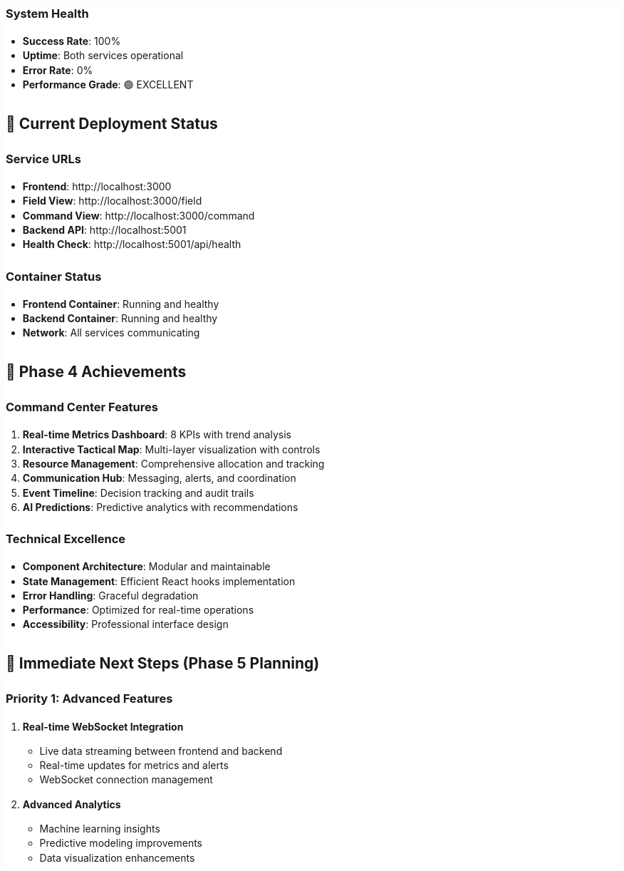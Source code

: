 ### **System Health**
- **Success Rate**: 100%
- **Uptime**: Both services operational
- **Error Rate**: 0%
- **Performance Grade**: 🟢 EXCELLENT

## 🚀 **Current Deployment Status**

### **Service URLs**
- **Frontend**: http://localhost:3000
- **Field View**: http://localhost:3000/field
- **Command View**: http://localhost:3000/command
- **Backend API**: http://localhost:5001
- **Health Check**: http://localhost:5001/api/health

### **Container Status**
- **Frontend Container**: Running and healthy
- **Backend Container**: Running and healthy
- **Network**: All services communicating

## 🎯 **Phase 4 Achievements**

### **Command Center Features**
1. **Real-time Metrics Dashboard**: 8 KPIs with trend analysis
2. **Interactive Tactical Map**: Multi-layer visualization with controls
3. **Resource Management**: Comprehensive allocation and tracking
4. **Communication Hub**: Messaging, alerts, and coordination
5. **Event Timeline**: Decision tracking and audit trails
6. **AI Predictions**: Predictive analytics with recommendations

### **Technical Excellence**
- **Component Architecture**: Modular and maintainable
- **State Management**: Efficient React hooks implementation
- **Error Handling**: Graceful degradation
- **Performance**: Optimized for real-time operations
- **Accessibility**: Professional interface design

## 🔧 **Immediate Next Steps (Phase 5 Planning)**

### **Priority 1: Advanced Features**
1. **Real-time WebSocket Integration**
   - Live data streaming between frontend and backend
   - Real-time updates for metrics and alerts
   - WebSocket connection management

2. **Advanced Analytics**
   - Machine learning insights
   - Predictive modeling improvements
   - Data visualization enhancements
